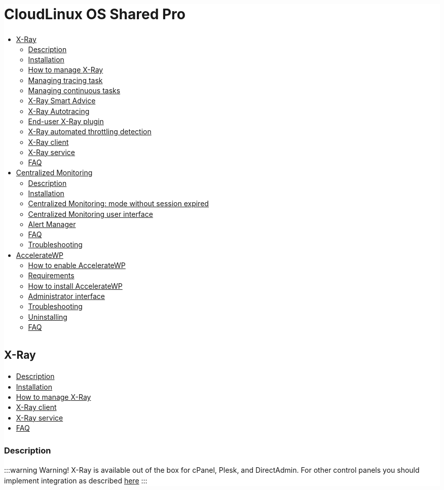 # CloudLinux OS Shared Pro

* [X-Ray](/cloudlinux-os-plus/#x-ray)
  * [Description](/cloudlinux-os-plus/#description)
  * [Installation](/cloudlinux-os-plus/#installation)
  * [How to manage <span class="notranslate">X-Ray</span>](/cloudlinux-os-plus/#how-to-manage-x-ray)
  * [Managing tracing task](/cloudlinux-os-plus/#managing-tracing-task)
  * [Managing continuous tasks](/cloudlinux-os-plus/#managing-continuous-tasks)
  * [X-Ray Smart Advice](/cloudlinux-os-plus/#x-ray-smart-advice)
  * [X-Ray Autotracing](/cloudlinux-os-plus/#x-ray-autotracing)
  * [End-user X-Ray plugin](/cloudlinux-os-plus/#end-user-x-ray-plugin)
  * [X-Ray automated throttling detection](/cloudlinux-os-plus/#x-ray-automated-throttling-detection)
  * [<span class="notranslate">X-Ray</span> client](/cloudlinux-os-plus/#x-ray-client)
  * [<span class="notranslate">X-Ray</span> service](/cloudlinux-os-plus/#x-ray-agent)
  * [FAQ](/cloudlinux-os-plus/#faq)
* [Centralized Monitoring](/cloudlinux-os-plus/#centralized-monitoring)
  * [Description](/cloudlinux-os-plus/#description-2)
  * [Installation](/cloudlinux-os-plus/#installation-2)
  * [Centralized Monitoring: mode without session expired](/cloudlinux-os-plus/#centralized-monitoring-mode-without-session-expired)
  * [Centralized Monitoring user interface](/cloudlinux-os-plus/#centralized-monitoring-user-interface)
  * [Alert Manager](/cloudlinux-os-plus/#alert-manager)
  * [FAQ](/cloudlinux-os-plus/#faq-2)
  * [Troubleshooting](/cloudlinux-os-plus/#troubleshooting)
* [AccelerateWP](/cloudlinux-os-plus/#acceleratewp)
  * [How to enable AccelerateWP](/cloudlinux-os-plus/#how-to-enable-acceleratewp)
  * [Requirements](/cloudlinux-os-plus/#requirements-3)
  * [How to install AccelerateWP](/cloudlinux-os-plus/#how-to-install-acceleratewp)
  * [Administrator interface](/cloudlinux-os-plus/#administrator-interface)
  * [Troubleshooting](/cloudlinux-os-plus/#troubleshooting-2)
  * [Uninstalling](/cloudlinux-os-plus/#uninstalling)
  * [FAQ](/cloudlinux-os-plus/#faq-3)

## X-Ray

* [Description](/cloudlinux-os-plus/#description)
* [Installation](/cloudlinux-os-plus/#installation)
* [How to manage <span class="notranslate">X-Ray</span>](/cloudlinux-os-plus/#how-to-manage-x-ray)
* [<span class="notranslate">X-Ray</span> client](/cloudlinux-os-plus/#x-ray-client)
* [<span class="notranslate">X-Ray</span> service](/cloudlinux-os-plus/#x-ray-agent)
* [FAQ](/cloudlinux-os-plus/#faq)

### Description

:::warning Warning!
<span class="notranslate">X-Ray</span> is available out of the box for cPanel, Plesk, and DirectAdmin. For other control panels you should implement integration as described [here](/control_panel_integration/#how-to-integrate-x-ray-with-a-control-panel)
:::
